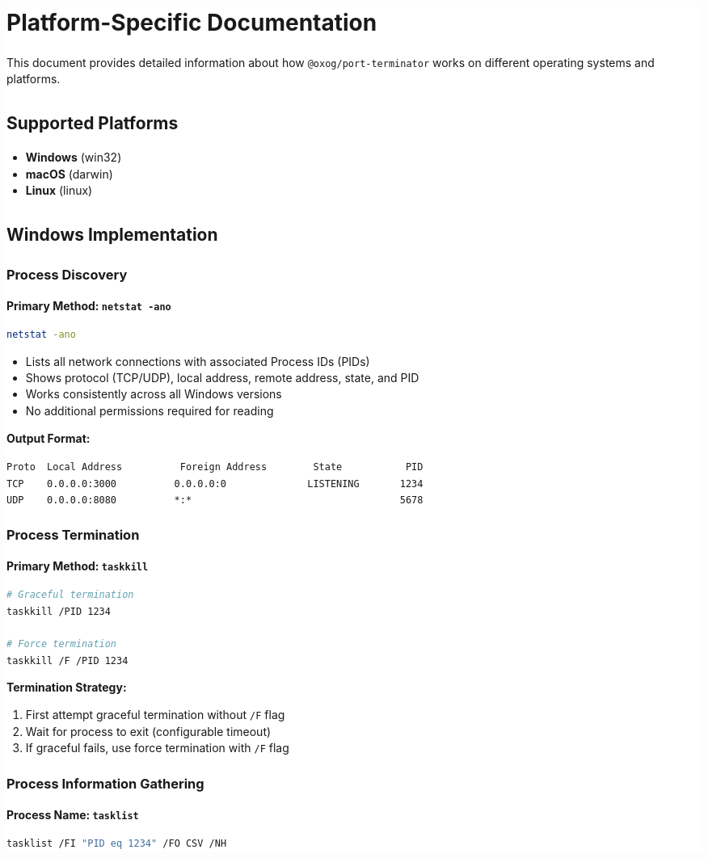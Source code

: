 # Platform-Specific Documentation

This document provides detailed information about how `@oxog/port-terminator` works on different operating systems and platforms.

## Supported Platforms

- **Windows** (win32)
- **macOS** (darwin)  
- **Linux** (linux)

## Windows Implementation

### Process Discovery

**Primary Method: `netstat -ano`**

```bash
netstat -ano
```

- Lists all network connections with associated Process IDs (PIDs)
- Shows protocol (TCP/UDP), local address, remote address, state, and PID
- Works consistently across all Windows versions
- No additional permissions required for reading

**Output Format:**
```
Proto  Local Address          Foreign Address        State           PID
TCP    0.0.0.0:3000          0.0.0.0:0              LISTENING       1234
UDP    0.0.0.0:8080          *:*                                    5678
```

### Process Termination

**Primary Method: `taskkill`**

```bash
# Graceful termination
taskkill /PID 1234

# Force termination  
taskkill /F /PID 1234
```

**Termination Strategy:**
1. First attempt graceful termination without `/F` flag
2. Wait for process to exit (configurable timeout)
3. If graceful fails, use force termination with `/F` flag

### Process Information Gathering

**Process Name: `tasklist`**
```bash
tasklist /FI "PID eq 1234" /FO CSV /NH
```
